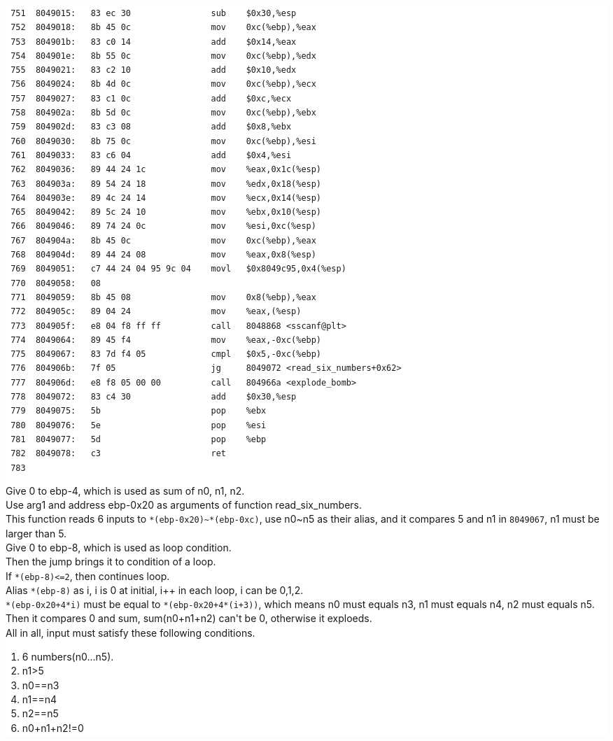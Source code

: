 ```
 751  8049015:   83 ec 30                sub    $0x30,%esp
 752  8049018:   8b 45 0c                mov    0xc(%ebp),%eax
 753  804901b:   83 c0 14                add    $0x14,%eax
 754  804901e:   8b 55 0c                mov    0xc(%ebp),%edx
 755  8049021:   83 c2 10                add    $0x10,%edx
 756  8049024:   8b 4d 0c                mov    0xc(%ebp),%ecx
 757  8049027:   83 c1 0c                add    $0xc,%ecx
 758  804902a:   8b 5d 0c                mov    0xc(%ebp),%ebx
 759  804902d:   83 c3 08                add    $0x8,%ebx
 760  8049030:   8b 75 0c                mov    0xc(%ebp),%esi
 761  8049033:   83 c6 04                add    $0x4,%esi
 762  8049036:   89 44 24 1c             mov    %eax,0x1c(%esp)
 763  804903a:   89 54 24 18             mov    %edx,0x18(%esp)
 764  804903e:   89 4c 24 14             mov    %ecx,0x14(%esp)
 765  8049042:   89 5c 24 10             mov    %ebx,0x10(%esp)
 766  8049046:   89 74 24 0c             mov    %esi,0xc(%esp)
 767  804904a:   8b 45 0c                mov    0xc(%ebp),%eax
 768  804904d:   89 44 24 08             mov    %eax,0x8(%esp)
 769  8049051:   c7 44 24 04 95 9c 04    movl   $0x8049c95,0x4(%esp)
 770  8049058:   08 
 771  8049059:   8b 45 08                mov    0x8(%ebp),%eax
 772  804905c:   89 04 24                mov    %eax,(%esp)
 773  804905f:   e8 04 f8 ff ff          call   8048868 <sscanf@plt>
 774  8049064:   89 45 f4                mov    %eax,-0xc(%ebp)
 775  8049067:   83 7d f4 05             cmpl   $0x5,-0xc(%ebp)
 776  804906b:   7f 05                   jg     8049072 <read_six_numbers+0x62>
 777  804906d:   e8 f8 05 00 00          call   804966a <explode_bomb>
 778  8049072:   83 c4 30                add    $0x30,%esp
 779  8049075:   5b                      pop    %ebx
 780  8049076:   5e                      pop    %esi
 781  8049077:   5d                      pop    %ebp
 782  8049078:   c3                      ret    
 783 
```
Give 0 to ebp-4, which is used as sum of n0, n1, n2.  
Use arg1 and address ebp-0x20 as arguments of function read_six_numbers.  
This function reads 6 inputs to `*(ebp-0x20)~*(ebp-0xc)`, use n0~n5 as their alias, and it compares 5 and n1 in `8049067`, n1 must be larger than 5.  
Give 0 to ebp-8, which is used as loop condition.  
Then the jump brings it to condition of a loop.  
If `*(ebp-8)<=2`, then continues loop.  
Alias `*(ebp-8)` as i, i is 0 at initial, i++ in each loop, i can be 0,1,2.  
`*(ebp-0x20+4*i)` must be equal to `*(ebp-0x20+4*(i+3))`, which means n0 must equals n3, n1 must equals n4, n2 must equals n5.  
Then it compares 0 and sum, sum(n0+n1+n2) can't be 0, otherwise it exploeds.  
All in all, input must satisfy these following conditions.  

1. 6 numbers(n0...n5).
2. n1>5
3. n0==n3
4. n1==n4
5. n2==n5
6. n0+n1+n2!=0  
